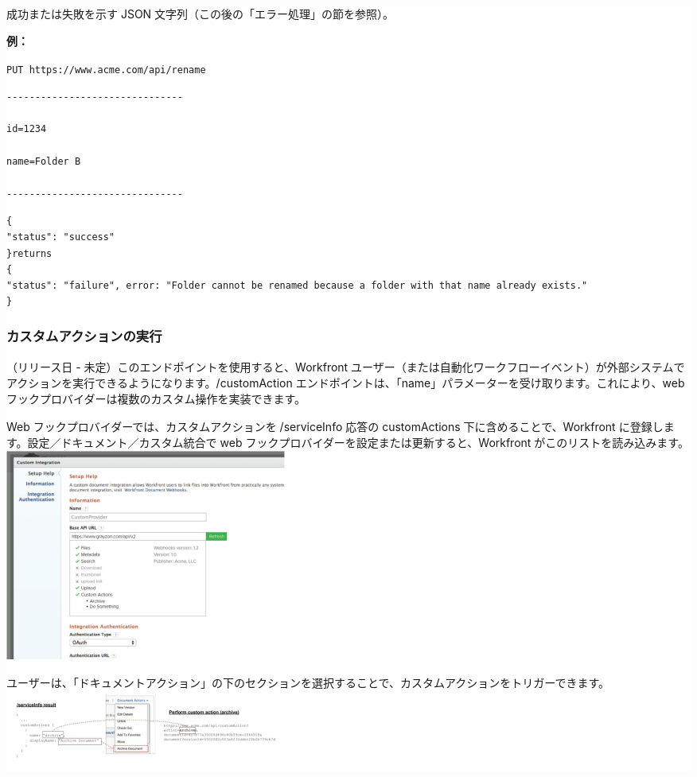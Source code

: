 成功または失敗を示す JSON 文字列（この後の「エラー処理」の節を参照）。

**例：**

`PUT https://www.acme.com/api/rename`

```
-------------------------------

id=1234

name=Folder B ­­­­­­­­­­­­­­­­­­­­­­­­­­­­­­­­­­­­

-------------------------------
```

```
{
"status": "success" 
}returns
{
"status": "failure", error: "Folder cannot be renamed because a folder with that name already exists." 
}
```

### カスタムアクションの実行

（リリース日 - 未定）このエンドポイントを使用すると、Workfront ユーザー（または自動化ワークフローイベント）が外部システムでアクションを実行できるようになります。/customAction エンドポイントは、「name」パラメーターを受け取ります。これにより、web フックプロバイダーは複数のカスタム操作を実装できます。

Web フックプロバイダーでは、カスタムアクションを /serviceInfo 応答の customActions 下に含めることで、Workfront に登録します。設定／ドキュメント／カスタム統合で web フックプロバイダーを設定または更新すると、Workfront がこのリストを読み込みます。\
![ カスタムアクションの実行 ](assets/mceclip0-350x262.png)

ユーザーは、「ドキュメントアクション」の下のセクションを選択することで、カスタムアクションをトリガーできます。\
![トリガーのカスタム アクション ](assets/mceclip1-350x95.png)
